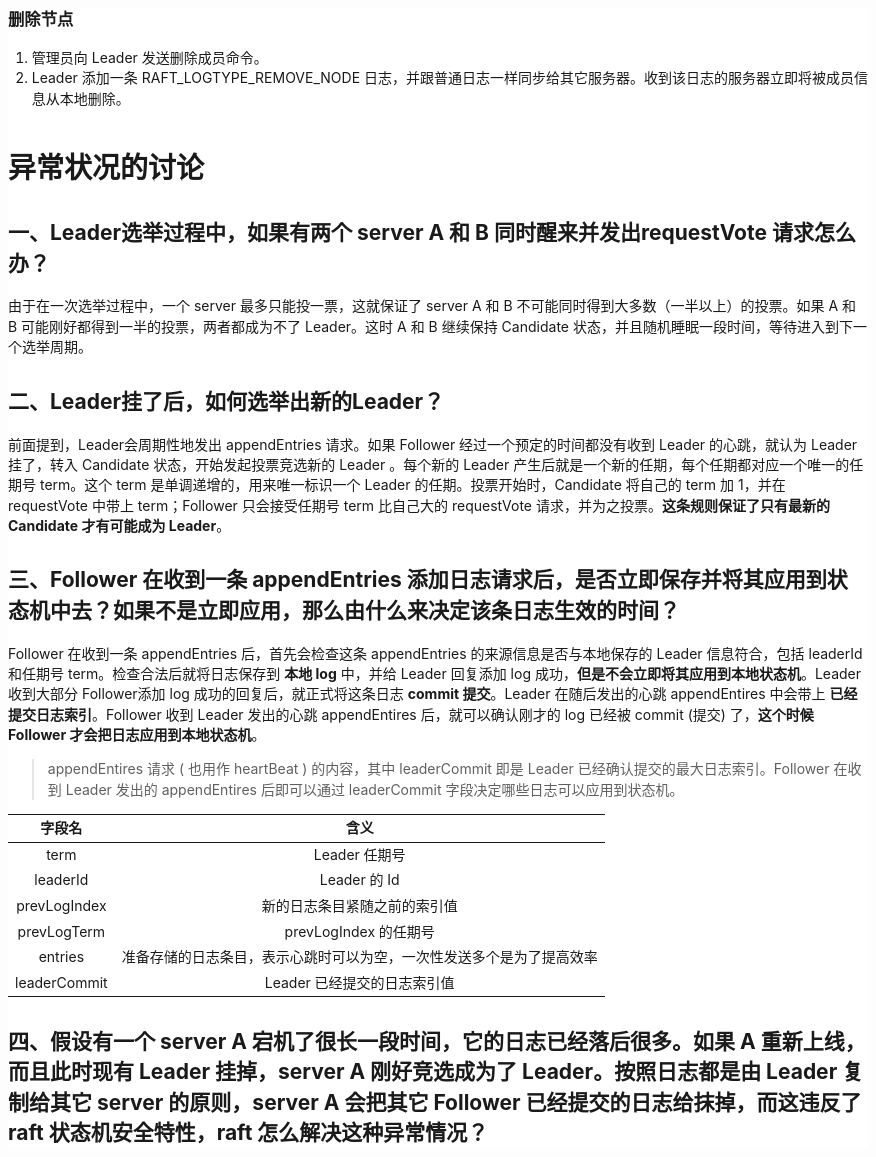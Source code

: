 
### 删除节点
1. 管理员向 Leader 发送删除成员命令。
2. Leader 添加一条 RAFT_LOGTYPE_REMOVE_NODE 日志，并跟普通日志一样同步给其它服务器。收到该日志的服务器立即将被成员信息从本地删除。


# 异常状况的讨论

## 一、Leader选举过程中，如果有两个 server A 和 B 同时醒来并发出requestVote 请求怎么办？

由于在一次选举过程中，一个 server 最多只能投一票，这就保证了 server A 和 B 不可能同时得到大多数（一半以上）的投票。如果 A 和 B 可能刚好都得到一半的投票，两者都成为不了 Leader。这时 A 和 B 继续保持 Candidate 状态，并且随机睡眠一段时间，等待进入到下一个选举周期。

## 二、Leader挂了后，如何选举出新的Leader？

前面提到，Leader会周期性地发出 appendEntries 请求。如果 Follower 经过一个预定的时间都没有收到 Leader 的心跳，就认为 Leader 挂了，转入 Candidate 状态，开始发起投票竞选新的 Leader 。每个新的 Leader 产生后就是一个新的任期，每个任期都对应一个唯一的任期号 term。这个 term 是单调递增的，用来唯一标识一个 Leader 的任期。投票开始时，Candidate 将自己的 term 加 1，并在 requestVote 中带上 term；Follower 只会接受任期号 term 比自己大的 requestVote 请求，并为之投票。**这条规则保证了只有最新的 Candidate 才有可能成为 Leader**。

## 三、Follower 在收到一条 appendEntries 添加日志请求后，是否立即保存并将其应用到状态机中去？如果不是立即应用，那么由什么来决定该条日志生效的时间？

Follower 在收到一条 appendEntries 后，首先会检查这条 appendEntries 的来源信息是否与本地保存的 Leader 信息符合，包括 leaderId 和任期号 term。检查合法后就将日志保存到 **本地 log** 中，并给 Leader 回复添加 log 成功，**但是不会立即将其应用到本地状态机**。Leader 收到大部分 Follower添加 log 成功的回复后，就正式将这条日志 **commit 提交**。Leader 在随后发出的心跳 appendEntires 中会带上 **已经提交日志索引**。Follower 收到 Leader 发出的心跳 appendEntires 后，就可以确认刚才的 log 已经被 commit (提交) 了，**这个时候 Follower 才会把日志应用到本地状态机**。

> appendEntires 请求 ( 也用作 heartBeat ) 的内容，其中 leaderCommit 即是 Leader 已经确认提交的最大日志索引。Follower 在收到 Leader 发出的 appendEntires 后即可以通过 leaderCommit 字段决定哪些日志可以应用到状态机。

| 字段名 | 含义 | 
| :-: | :-: | 
| term | Leader 任期号 | 
| leaderId | Leader 的 Id | 
| prevLogIndex | 新的日志条目紧随之前的索引值 | 
| prevLogTerm | prevLogIndex 的任期号 | 
| entries | 准备存储的日志条目，表示心跳时可以为空，一次性发送多个是为了提高效率 | 
| leaderCommit | Leader 已经提交的日志索引值 | 


## 四、假设有一个 server A 宕机了很长一段时间，它的日志已经落后很多。如果 A 重新上线，而且此时现有 Leader 挂掉，server A 刚好竞选成为了 Leader。按照日志都是由 Leader 复制给其它 server 的原则，server A 会把其它 Follower 已经提交的日志给抹掉，而这违反了 raft 状态机安全特性，raft 怎么解决这种异常情况？

